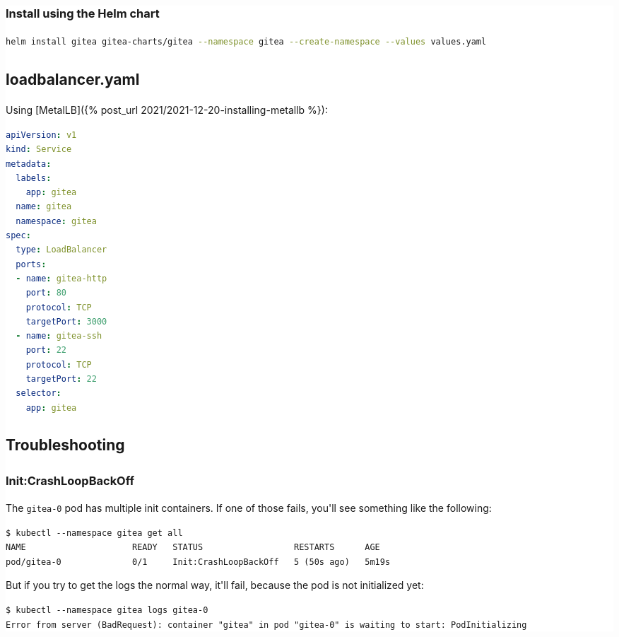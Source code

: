 ### Install using the Helm chart

```sh
helm install gitea gitea-charts/gitea --namespace gitea --create-namespace --values values.yaml
```

## loadbalancer.yaml

Using [MetalLB]({% post_url 2021/2021-12-20-installing-metallb %}):

```yaml
apiVersion: v1
kind: Service
metadata:
  labels:
    app: gitea
  name: gitea
  namespace: gitea
spec:
  type: LoadBalancer
  ports:
  - name: gitea-http
    port: 80
    protocol: TCP
    targetPort: 3000
  - name: gitea-ssh
    port: 22
    protocol: TCP
    targetPort: 22
  selector:
    app: gitea
```

## Troubleshooting

### Init:CrashLoopBackOff

The `gitea-0` pod has multiple init containers. If one of those fails, you'll see something like the following:

```
$ kubectl --namespace gitea get all
NAME                     READY   STATUS                  RESTARTS      AGE
pod/gitea-0              0/1     Init:CrashLoopBackOff   5 (50s ago)   5m19s
```

But if you try to get the logs the normal way, it'll fail, because the pod is not initialized yet:

```
$ kubectl --namespace gitea logs gitea-0
Error from server (BadRequest): container "gitea" in pod "gitea-0" is waiting to start: PodInitializing
```
